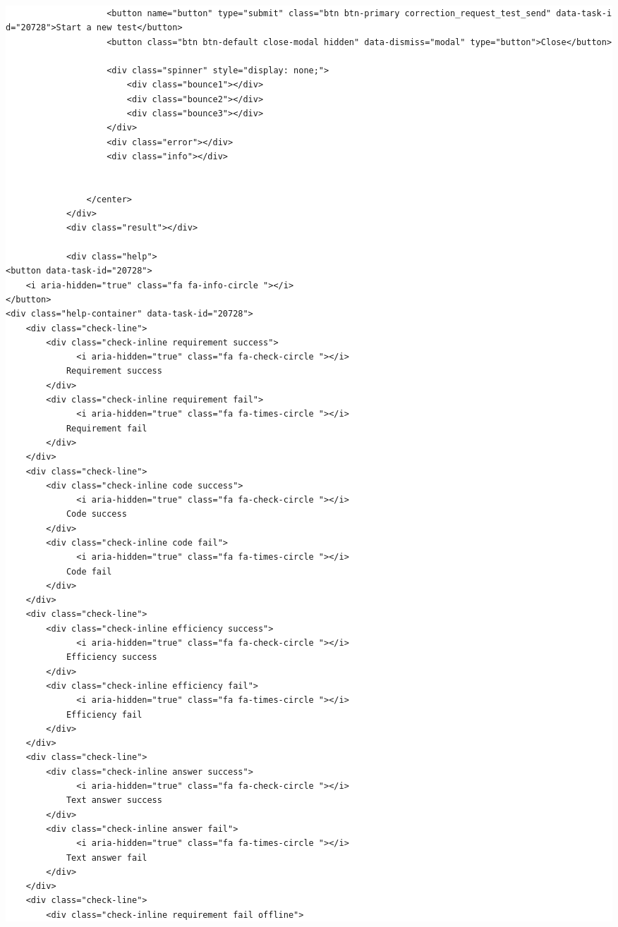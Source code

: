                         <button name="button" type="submit" class="btn btn-primary correction_request_test_send" data-task-id="20728">Start a new test</button>
                        <button class="btn btn-default close-modal hidden" data-dismiss="modal" type="button">Close</button>

                        <div class="spinner" style="display: none;">
                            <div class="bounce1"></div>
                            <div class="bounce2"></div>
                            <div class="bounce3"></div>
                        </div>
                        <div class="error"></div>
                        <div class="info"></div>


                    </center>
                </div>
                <div class="result"></div>

                <div class="help">
    <button data-task-id="20728">
        <i aria-hidden="true" class="fa fa-info-circle "></i>
    </button>
    <div class="help-container" data-task-id="20728">
        <div class="check-line">
            <div class="check-inline requirement success">
                  <i aria-hidden="true" class="fa fa-check-circle "></i>
                Requirement success
            </div>
            <div class="check-inline requirement fail">
                  <i aria-hidden="true" class="fa fa-times-circle "></i>
                Requirement fail
            </div>
        </div>
        <div class="check-line">
            <div class="check-inline code success">
                  <i aria-hidden="true" class="fa fa-check-circle "></i>
                Code success
            </div>
            <div class="check-inline code fail">
                  <i aria-hidden="true" class="fa fa-times-circle "></i>
                Code fail
            </div>
        </div>
        <div class="check-line">
            <div class="check-inline efficiency success">
                  <i aria-hidden="true" class="fa fa-check-circle "></i>
                Efficiency success
            </div>
            <div class="check-inline efficiency fail">
                  <i aria-hidden="true" class="fa fa-times-circle "></i>
                Efficiency fail
            </div>
        </div>
        <div class="check-line">
            <div class="check-inline answer success">
                  <i aria-hidden="true" class="fa fa-check-circle "></i>
                Text answer success
            </div>
            <div class="check-inline answer fail">
                  <i aria-hidden="true" class="fa fa-times-circle "></i>
                Text answer fail
            </div>
        </div>
        <div class="check-line">
            <div class="check-inline requirement fail offline">